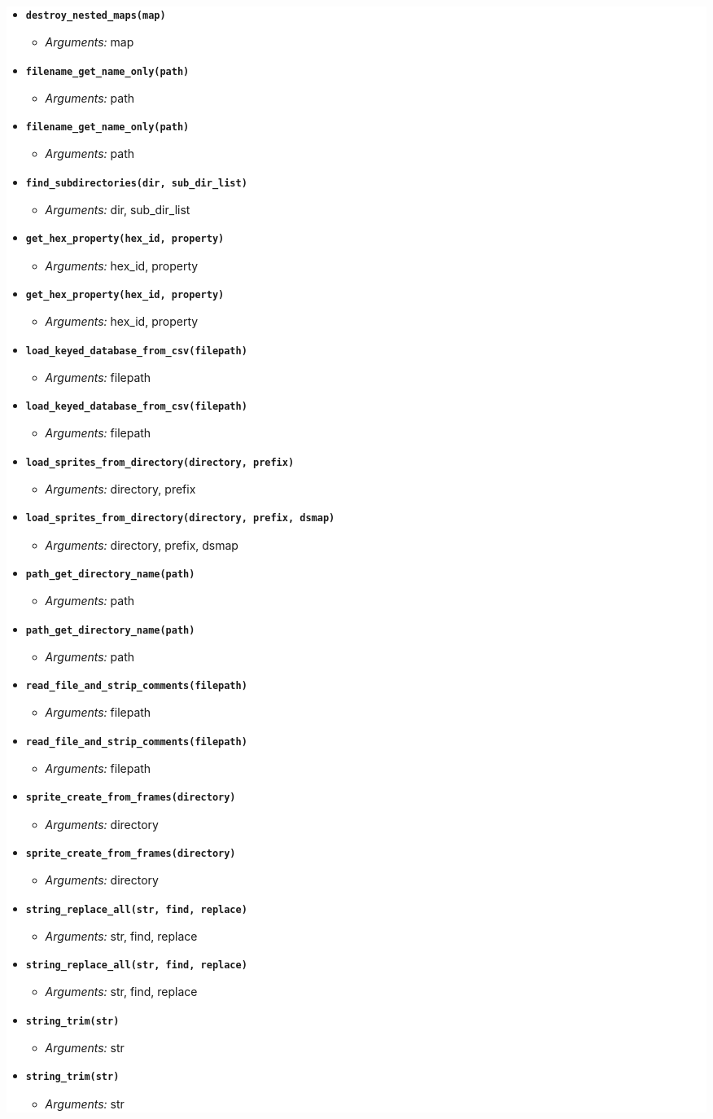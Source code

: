 - **`destroy_nested_maps(map)`**
  - *Arguments:* map

- **`filename_get_name_only(path)`**
  - *Arguments:* path

- **`filename_get_name_only(path)`**
  - *Arguments:* path

- **`find_subdirectories(dir, sub_dir_list)`**
  - *Arguments:* dir, sub_dir_list

- **`get_hex_property(hex_id, property)`**
  - *Arguments:* hex_id, property

- **`get_hex_property(hex_id, property)`**
  - *Arguments:* hex_id, property

- **`load_keyed_database_from_csv(filepath)`**
  - *Arguments:* filepath

- **`load_keyed_database_from_csv(filepath)`**
  - *Arguments:* filepath

- **`load_sprites_from_directory(directory, prefix)`**
  - *Arguments:* directory, prefix

- **`load_sprites_from_directory(directory, prefix, dsmap)`**
  - *Arguments:* directory, prefix, dsmap

- **`path_get_directory_name(path)`**
  - *Arguments:* path

- **`path_get_directory_name(path)`**
  - *Arguments:* path

- **`read_file_and_strip_comments(filepath)`**
  - *Arguments:* filepath

- **`read_file_and_strip_comments(filepath)`**
  - *Arguments:* filepath

- **`sprite_create_from_frames(directory)`**
  - *Arguments:* directory

- **`sprite_create_from_frames(directory)`**
  - *Arguments:* directory

- **`string_replace_all(str, find, replace)`**
  - *Arguments:* str, find, replace

- **`string_replace_all(str, find, replace)`**
  - *Arguments:* str, find, replace

- **`string_trim(str)`**
  - *Arguments:* str

- **`string_trim(str)`**
  - *Arguments:* str
